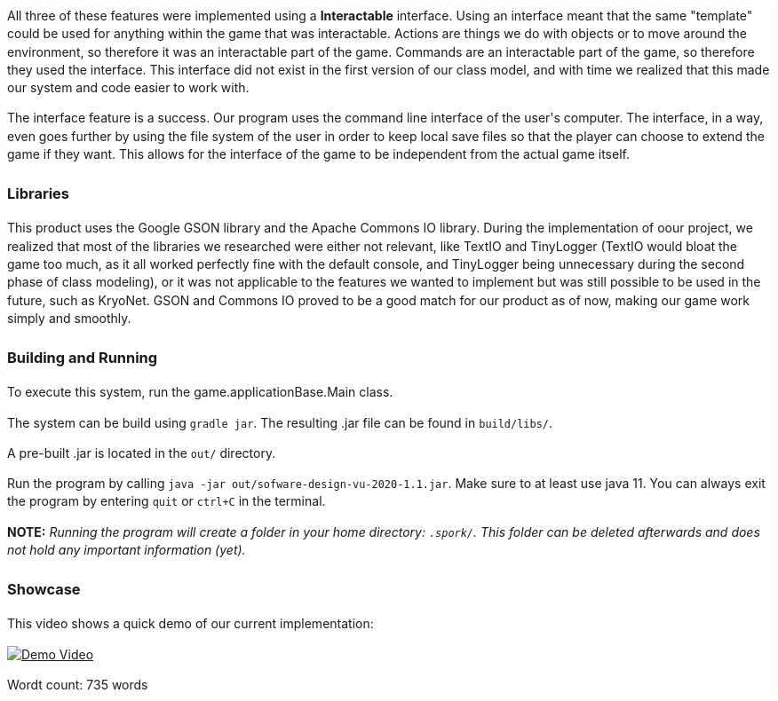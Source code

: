 All three of these features were implemented using a **Interactable** interface.
Using an interface meant that the same "template" could be used for anything within the game that was interactable.
Actions are things we do with objects or to move around the environment, so therefore it was an interactable part of the game.
Commands are an interactable part of the game, so therefore they used the interface.
This interface did not exist in the first version of our class model, and with time we realized
that this made our system and code easier to work with.

The interface feature is a success.
Our program uses the command line interface of the user's computer.
The interface, in a way, even goes further by using the file system of the user in order to keep local save files so that the player can choose to extend the game if they want.
This allows for the interface of the game to be independent from the actual game itself.

### Libraries
This product uses the Google GSON library and the Apache Commons IO library. During the implementation of oour project, we realized that most of the libraries
we researched were either not relevant, like TextIO and TinyLogger (TextIO would bloat the game too much, as it all worked perfectly fine with the default console,
and TinyLogger being unnecessary during the second phase of class modeling), or it was not applicable to the features we wanted to implement but was still
possible to be used in the future, such as KryoNet. GSON and Commons IO proved to be a good match for our product as of now, making our game work simply and
smoothly.

### Building and Running
To execute this system, run the game.applicationBase.Main class.

The system can be build using `gradle jar`. The resulting .jar file can be found in `build/libs/`.

A pre-built .jar is located in the `out/` directory.

Run the program by calling `java -jar out/sofware-design-vu-2020-1.1.jar`. Make sure to at least use java 11.
You can always exit the program by entering `quit` or `ctrl+C` in the terminal.

**NOTE:** _Running the program will create a folder in your home directory: `.spork/`.
This folder can be deleted afterwards and does not hold any important information (yet)._

### Showcase

This video shows a quick demo of our current implementation:

[![Demo Video](http://img.youtube.com/vi/lwd2aol_pZE/0.jpg)](http://www.youtube.com/watch?v=lwd2aol_pZE )

Wordt count: 735 words
